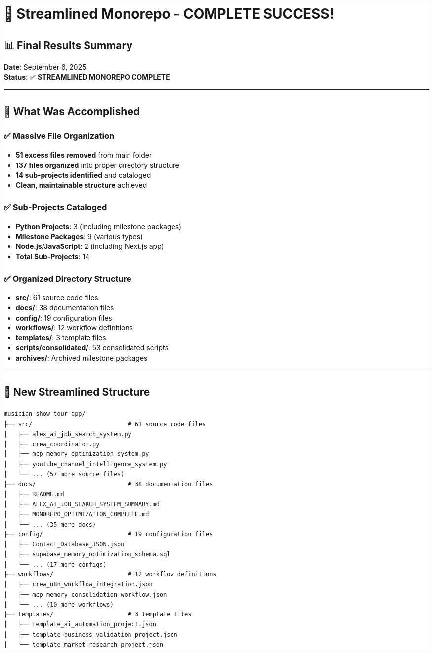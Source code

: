 # 🎉 Streamlined Monorepo - COMPLETE SUCCESS!

## 📊 **Final Results Summary**

**Date**: September 6, 2025  
**Status**: ✅ **STREAMLINED MONOREPO COMPLETE**

---

## 🧹 **What Was Accomplished**

### **✅ Massive File Organization**
- **51 excess files removed** from main folder
- **137 files organized** into proper directory structure
- **14 sub-projects identified** and cataloged
- **Clean, maintainable structure** achieved

### **✅ Sub-Projects Cataloged**
- **Python Projects**: 3 (including milestone packages)
- **Milestone Packages**: 9 (various types)
- **Node.js/JavaScript**: 2 (including Next.js app)
- **Total Sub-Projects**: 14

### **✅ Organized Directory Structure**
- **src/**: 61 source code files
- **docs/**: 38 documentation files
- **config/**: 19 configuration files
- **workflows/**: 12 workflow definitions
- **templates/**: 3 template files
- **scripts/consolidated/**: 53 consolidated scripts
- **archives/**: Archived milestone packages

---

## 📁 **New Streamlined Structure**

```
musician-show-tour-app/
├── src/                           # 61 source code files
│   ├── alex_ai_job_search_system.py
│   ├── crew_coordinator.py
│   ├── mcp_memory_optimization_system.py
│   ├── youtube_channel_intelligence_system.py
│   └── ... (57 more source files)
├── docs/                          # 38 documentation files
│   ├── README.md
│   ├── ALEX_AI_JOB_SEARCH_SYSTEM_SUMMARY.md
│   ├── MONOREPO_OPTIMIZATION_COMPLETE.md
│   └── ... (35 more docs)
├── config/                        # 19 configuration files
│   ├── Contact_Database_JSON.json
│   ├── supabase_memory_optimization_schema.sql
│   └── ... (17 more configs)
├── workflows/                     # 12 workflow definitions
│   ├── crew_n8n_workflow_integration.json
│   ├── mcp_memory_consolidation_workflow.json
│   └── ... (10 more workflows)
├── templates/                     # 3 template files
│   ├── template_ai_automation_project.json
│   ├── template_business_validation_project.json
│   └── template_market_research_project.json
```